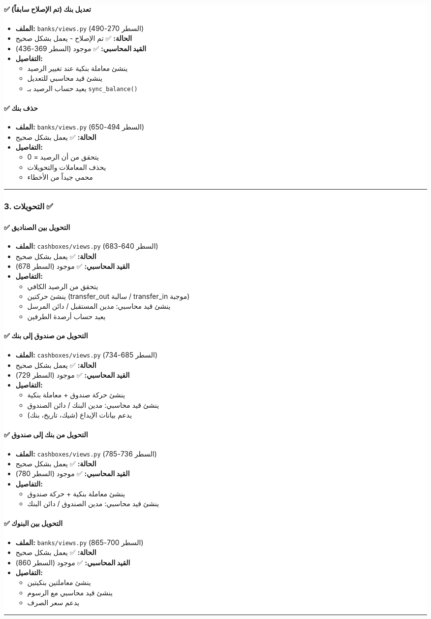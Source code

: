 #### ✅ تعديل بنك (تم الإصلاح سابقاً)
- **الملف:** `banks/views.py` (السطر 270-490)
- **الحالة:** ✅ تم الإصلاح - يعمل بشكل صحيح
- **القيد المحاسبي:** ✅ موجود (السطر 369-436)
- **التفاصيل:**
  - ينشئ معاملة بنكية عند تغيير الرصيد
  - ينشئ قيد محاسبي للتعديل
  - يعيد حساب الرصيد بـ `sync_balance()`

#### ✅ حذف بنك
- **الملف:** `banks/views.py` (السطر 494-650)
- **الحالة:** ✅ يعمل بشكل صحيح
- **التفاصيل:**
  - يتحقق من أن الرصيد = 0
  - يحذف المعاملات والتحويلات
  - محمي جيداً من الأخطاء

---

### 3. التحويلات ✅

#### ✅ التحويل بين الصناديق
- **الملف:** `cashboxes/views.py` (السطر 640-683)
- **الحالة:** ✅ يعمل بشكل صحيح
- **القيد المحاسبي:** ✅ موجود (السطر 678)
- **التفاصيل:**
  - يتحقق من الرصيد الكافي
  - ينشئ حركتين (transfer_out سالبة / transfer_in موجبة)
  - ينشئ قيد محاسبي: مدين المستقبل / دائن المرسل
  - يعيد حساب أرصدة الطرفين

#### ✅ التحويل من صندوق إلى بنك
- **الملف:** `cashboxes/views.py` (السطر 685-734)
- **الحالة:** ✅ يعمل بشكل صحيح
- **القيد المحاسبي:** ✅ موجود (السطر 729)
- **التفاصيل:**
  - ينشئ حركة صندوق + معاملة بنكية
  - ينشئ قيد محاسبي: مدين البنك / دائن الصندوق
  - يدعم بيانات الإيداع (شيك، تاريخ، بنك)

#### ✅ التحويل من بنك إلى صندوق
- **الملف:** `cashboxes/views.py` (السطر 736-785)
- **الحالة:** ✅ يعمل بشكل صحيح
- **القيد المحاسبي:** ✅ موجود (السطر 780)
- **التفاصيل:**
  - ينشئ معاملة بنكية + حركة صندوق
  - ينشئ قيد محاسبي: مدين الصندوق / دائن البنك

#### ✅ التحويل بين البنوك
- **الملف:** `banks/views.py` (السطر 700-865)
- **الحالة:** ✅ يعمل بشكل صحيح
- **القيد المحاسبي:** ✅ موجود (السطر 860)
- **التفاصيل:**
  - ينشئ معاملتين بنكيتين
  - ينشئ قيد محاسبي مع الرسوم
  - يدعم سعر الصرف

---
